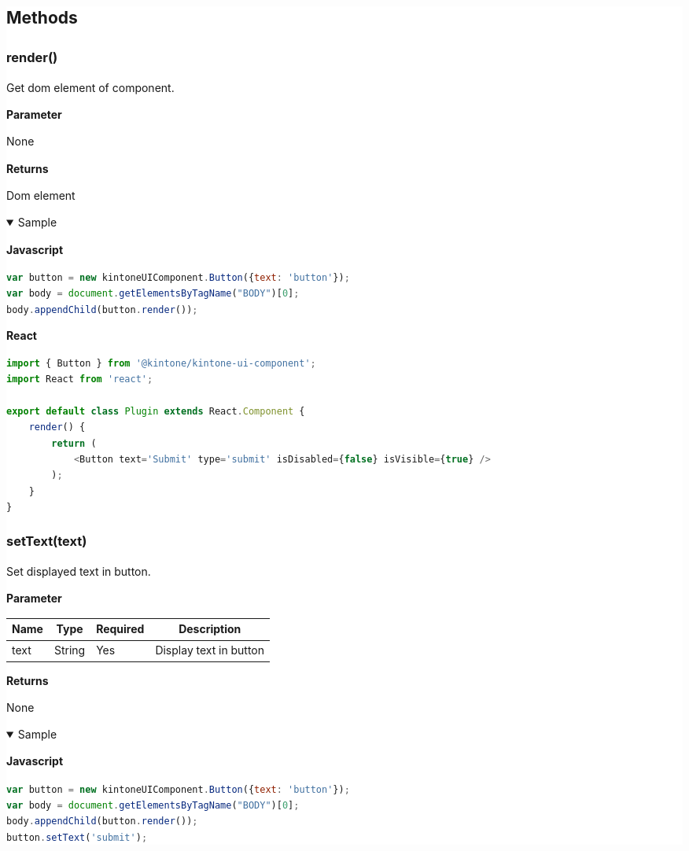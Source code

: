 ## Methods
### render()
Get dom element of component.

**Parameter**

None

**Returns**

Dom element

<details class="tab-container" markdown="1" open>
<Summary>Sample</Summary>

**Javascript**
```javascript
var button = new kintoneUIComponent.Button({text: 'button'});
var body = document.getElementsByTagName("BODY")[0];
body.appendChild(button.render());
```

**React**
```javascript
import { Button } from '@kintone/kintone-ui-component';
import React from 'react';
 
export default class Plugin extends React.Component {
    render() {
        return (
            <Button text='Submit' type='submit' isDisabled={false} isVisible={true} />
        );
    }
}
```
</details>

### setText(text)
Set displayed text in button.

**Parameter**

| Name| Type| Required| Description |
| --- | --- | --- | --- |
|text|	String|	Yes|Display text in button|

**Returns**

None

<details class="tab-container" markdown="1" open>
<Summary>Sample</Summary>

**Javascript**
```javascript
var button = new kintoneUIComponent.Button({text: 'button'});
var body = document.getElementsByTagName("BODY")[0];
body.appendChild(button.render());
button.setText('submit');
```
